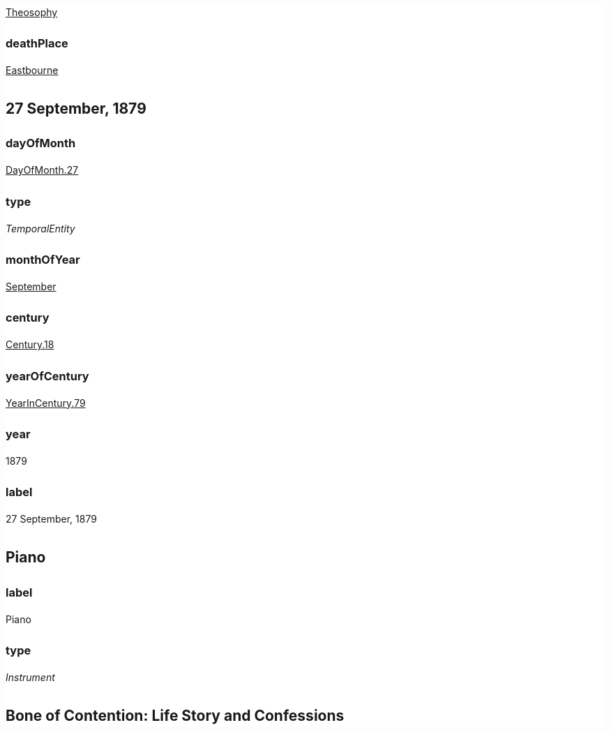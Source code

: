 [Theosophy](#Theosophy)

### deathPlace


[Eastbourne](#Eastbourne)

## 27 September, 1879

### dayOfMonth


[DayOfMonth.27](#DayOfMonth.27)

### type


*TemporalEntity*

### monthOfYear


[September](#September)

### century


[Century.18](#Century.18)

### yearOfCentury


[YearInCentury.79](#YearInCentury.79)

### year


1879

### label


27 September, 1879

## Piano

### label


Piano

### type


*Instrument*

## Bone of Contention: Life Story and Confessions
